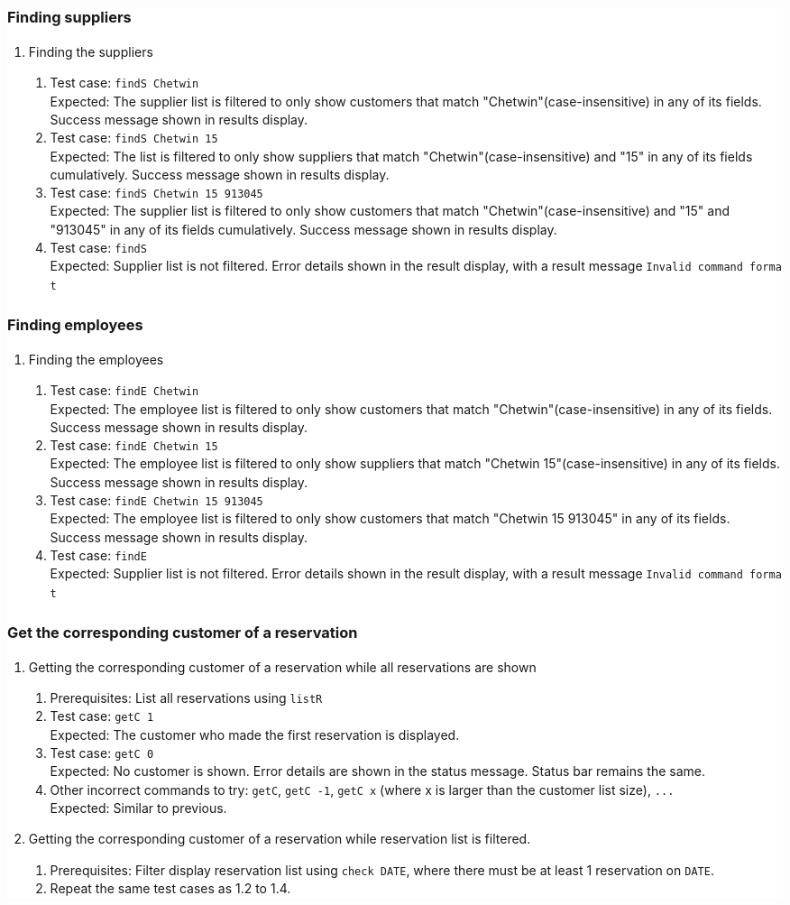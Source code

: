 ### Finding suppliers

1. Finding the suppliers

    1. Test case: `findS Chetwin` <br>
       Expected: The supplier list is filtered to only show customers that match "Chetwin"(case-insensitive) in any of its fields. Success message shown in results display.
    2. Test case: `findS Chetwin 15` <br>
       Expected: The  list is filtered to only show suppliers that match "Chetwin"(case-insensitive) and "15" in any of its fields cumulatively. Success message shown in results display.
    3. Test case: `findS Chetwin 15 913045` <br>
       Expected: The supplier list is filtered to only show customers that match "Chetwin"(case-insensitive) and "15" and "913045" in any of its fields cumulatively. Success message shown in results display.
    4. Test case: `findS ` <br>
       Expected: Supplier list is not filtered. Error details shown in the result display, with a result message `Invalid command format`

### Finding employees

1. Finding the employees

    1. Test case: `findE Chetwin` <br>
       Expected: The employee list is filtered to only show customers that match "Chetwin"(case-insensitive) in any of its fields. Success message shown in results display.
    2. Test case: `findE Chetwin 15` <br>
       Expected: The employee list is filtered to only show suppliers that match "Chetwin 15"(case-insensitive) in any of its fields. Success message shown in results display.
    3. Test case: `findE Chetwin 15 913045` <br>
       Expected: The employee list is filtered to only show customers that match "Chetwin 15 913045" in any of its fields. Success message shown in results display.
    4. Test case: `findE ` <br>
       Expected: Supplier list is not filtered. Error details shown in the result display, with a result message `Invalid command format`


### Get the corresponding customer of a reservation

1. Getting the corresponding customer of a reservation while all reservations are shown

    1. Prerequisites: List all reservations using `listR`
    2. Test case: `getC 1`<br>
       Expected: The customer who made the first reservation is displayed.
    3. Test case: `getC 0`<br>
       Expected: No customer is shown. Error details are shown in the status message. Status bar remains the same.
    4. Other incorrect commands to try: `getC`, `getC -1`, `getC x` (where x is larger than the customer list size), `...` <br>
       Expected: Similar to previous.

1. Getting the corresponding customer of a reservation while reservation list is filtered.

    1. Prerequisites: Filter display reservation list using `check DATE`, where there must be at least 1 reservation
       on `DATE`.
    2. Repeat the same test cases as 1.2 to 1.4.
